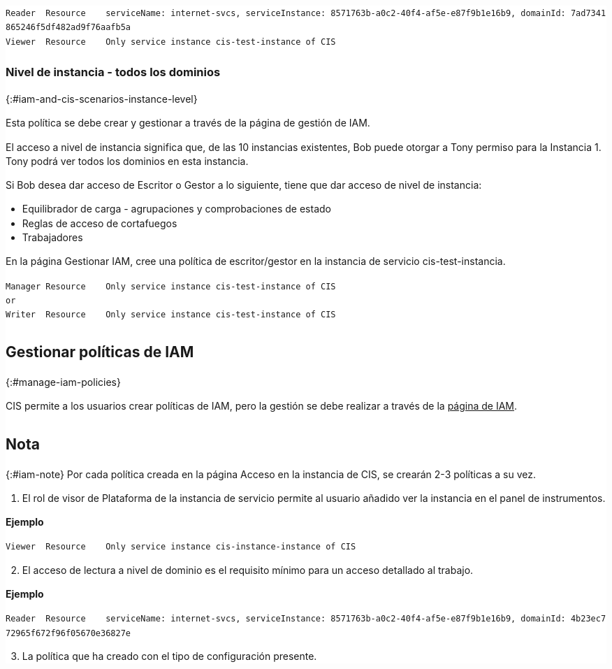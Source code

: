 
```
Reader	Resource	serviceName: internet-svcs, serviceInstance: 8571763b-a0c2-40f4-af5e-e87f9b1e16b9, domainId: 7ad7341865246f5df482ad9f76aafb5a	
Viewer	Resource	Only service instance cis-test-instance of CIS 	
```

### Nivel de instancia - todos los dominios
{:#iam-and-cis-scenarios-instance-level}

Esta política se debe crear y gestionar a través de la página de gestión de IAM.

El acceso a nivel de instancia significa que, de las 10 instancias existentes, Bob puede otorgar a Tony permiso para la Instancia 1.
Tony podrá ver todos los dominios en esta instancia. 

Si Bob desea dar acceso de Escritor o Gestor a lo siguiente, tiene que dar acceso de nivel de instancia:
* Equilibrador de carga - agrupaciones y comprobaciones de estado
* Reglas de acceso de cortafuegos
* Trabajadores 

En la página Gestionar IAM, cree una política de escritor/gestor en la instancia de servicio cis-test-instancia.

```
Manager	Resource	Only service instance cis-test-instance of CIS 	
or
Writer	Resource	Only service instance cis-test-instance of CIS 	
```

## Gestionar políticas de IAM 
{:#manage-iam-policies}

CIS permite a los usuarios crear políticas de IAM, pero la gestión se debe realizar a través de la [página de IAM](
https://{DomainName}/iam#/overview).

## Nota
{:#iam-note}
Por cada política creada en la página Acceso en la instancia de CIS, se crearán 2-3 políticas a su vez.

1. El rol de visor de Plataforma de la instancia de servicio permite al usuario añadido ver la instancia en el panel de instrumentos.

**Ejemplo**
```
Viewer	Resource	Only service instance cis-instance-instance of CIS 	
```

2. El acceso de lectura a nivel de dominio es el requisito mínimo para un acceso detallado al trabajo.

**Ejemplo**
```
Reader	Resource	serviceName: internet-svcs, serviceInstance: 8571763b-a0c2-40f4-af5e-e87f9b1e16b9, domainId: 4b23ec772965f672f96f05670e36827e	
```
3. La política que ha creado con el tipo de configuración presente.
